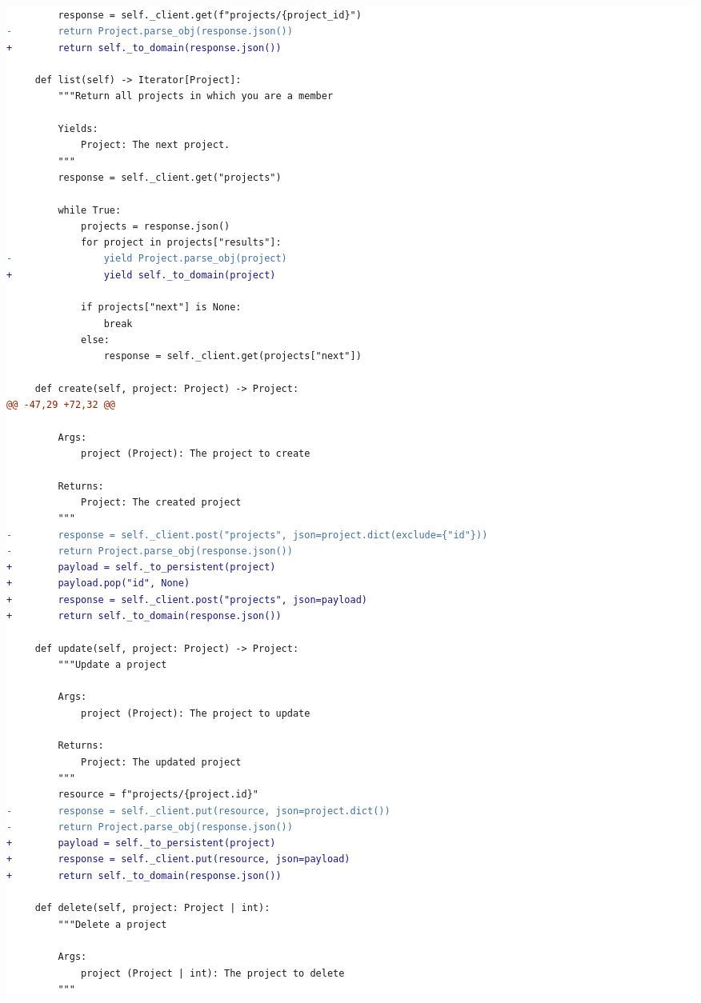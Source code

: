 ```diff
         response = self._client.get(f"projects/{project_id}")
-        return Project.parse_obj(response.json())
+        return self._to_domain(response.json())
 
     def list(self) -> Iterator[Project]:
         """Return all projects in which you are a member
 
         Yields:
             Project: The next project.
         """
         response = self._client.get("projects")
 
         while True:
             projects = response.json()
             for project in projects["results"]:
-                yield Project.parse_obj(project)
+                yield self._to_domain(project)
 
             if projects["next"] is None:
                 break
             else:
                 response = self._client.get(projects["next"])
 
     def create(self, project: Project) -> Project:
@@ -47,29 +72,32 @@
 
         Args:
             project (Project): The project to create
 
         Returns:
             Project: The created project
         """
-        response = self._client.post("projects", json=project.dict(exclude={"id"}))
-        return Project.parse_obj(response.json())
+        payload = self._to_persistent(project)
+        payload.pop("id", None)
+        response = self._client.post("projects", json=payload)
+        return self._to_domain(response.json())
 
     def update(self, project: Project) -> Project:
         """Update a project
 
         Args:
             project (Project): The project to update
 
         Returns:
             Project: The updated project
         """
         resource = f"projects/{project.id}"
-        response = self._client.put(resource, json=project.dict())
-        return Project.parse_obj(response.json())
+        payload = self._to_persistent(project)
+        response = self._client.put(resource, json=payload)
+        return self._to_domain(response.json())
 
     def delete(self, project: Project | int):
         """Delete a project
 
         Args:
             project (Project | int): The project to delete
         """
```
